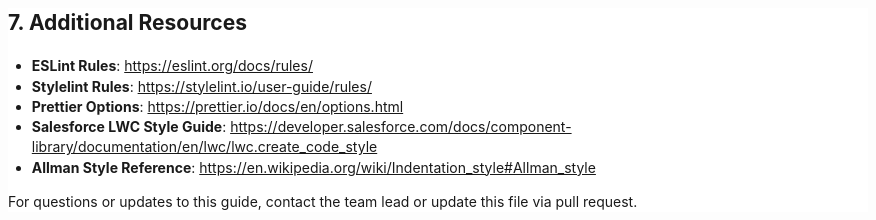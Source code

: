 ## 7. Additional Resources

- **ESLint Rules**: https://eslint.org/docs/rules/
- **Stylelint Rules**: https://stylelint.io/user-guide/rules/
- **Prettier Options**: https://prettier.io/docs/en/options.html
- **Salesforce LWC Style Guide**: https://developer.salesforce.com/docs/component-library/documentation/en/lwc/lwc.create_code_style
- **Allman Style Reference**: https://en.wikipedia.org/wiki/Indentation_style#Allman_style

For questions or updates to this guide, contact the team lead or update this file via pull request.

